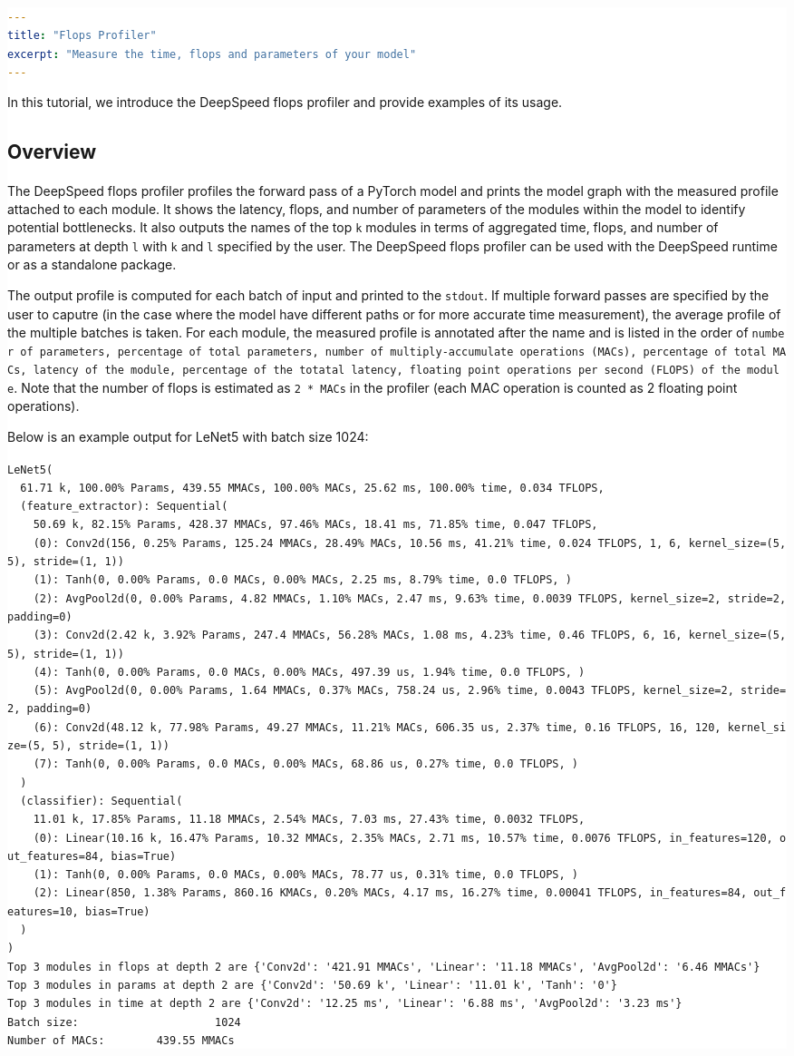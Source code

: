 ```yaml
---
title: "Flops Profiler"
excerpt: "Measure the time, flops and parameters of your model"
---
```


In this tutorial, we introduce the DeepSpeed flops profiler and provide examples of its usage.

## Overview

The DeepSpeed flops profiler profiles the forward pass of a PyTorch model and prints the model graph with the measured profile attached to each module. 
It shows the latency, flops, and number of parameters of the modules within the model to identify potential bottlenecks.
It also outputs the names of the top `k` modules in terms of aggregated time, flops, and number of parameters at depth `l` with `k` and `l` specified by the user. 
The DeepSpeed flops profiler can be used with the DeepSpeed runtime or as a standalone package. 

The output profile is computed for each batch of input and printed to the `stdout`. If multiple forward passes are specified by the user to caputre (in the case where the model have different paths or for more accurate time measurement), the average profile of the multiple batches is taken. For each module, the measured profile is annotated after the name and is listed in the order of `number of parameters, percentage of total parameters, number of multiply-accumulate operations (MACs), percentage of total MACs, latency of the module, percentage of the totatal latency, floating point operations per second (FLOPS) of the module`. Note that the number of flops is estimated as `2 * MACs` in the profiler (each MAC operation is counted as 2 floating point operations).

Below is an example output for LeNet5 with batch size 1024:

```
LeNet5(
  61.71 k, 100.00% Params, 439.55 MMACs, 100.00% MACs, 25.62 ms, 100.00% time, 0.034 TFLOPS,
  (feature_extractor): Sequential(
    50.69 k, 82.15% Params, 428.37 MMACs, 97.46% MACs, 18.41 ms, 71.85% time, 0.047 TFLOPS,
    (0): Conv2d(156, 0.25% Params, 125.24 MMACs, 28.49% MACs, 10.56 ms, 41.21% time, 0.024 TFLOPS, 1, 6, kernel_size=(5, 5), stride=(1, 1))
    (1): Tanh(0, 0.00% Params, 0.0 MACs, 0.00% MACs, 2.25 ms, 8.79% time, 0.0 TFLOPS, )
    (2): AvgPool2d(0, 0.00% Params, 4.82 MMACs, 1.10% MACs, 2.47 ms, 9.63% time, 0.0039 TFLOPS, kernel_size=2, stride=2, padding=0)
    (3): Conv2d(2.42 k, 3.92% Params, 247.4 MMACs, 56.28% MACs, 1.08 ms, 4.23% time, 0.46 TFLOPS, 6, 16, kernel_size=(5, 5), stride=(1, 1))
    (4): Tanh(0, 0.00% Params, 0.0 MACs, 0.00% MACs, 497.39 us, 1.94% time, 0.0 TFLOPS, )
    (5): AvgPool2d(0, 0.00% Params, 1.64 MMACs, 0.37% MACs, 758.24 us, 2.96% time, 0.0043 TFLOPS, kernel_size=2, stride=2, padding=0)
    (6): Conv2d(48.12 k, 77.98% Params, 49.27 MMACs, 11.21% MACs, 606.35 us, 2.37% time, 0.16 TFLOPS, 16, 120, kernel_size=(5, 5), stride=(1, 1))
    (7): Tanh(0, 0.00% Params, 0.0 MACs, 0.00% MACs, 68.86 us, 0.27% time, 0.0 TFLOPS, )
  )
  (classifier): Sequential(
    11.01 k, 17.85% Params, 11.18 MMACs, 2.54% MACs, 7.03 ms, 27.43% time, 0.0032 TFLOPS,
    (0): Linear(10.16 k, 16.47% Params, 10.32 MMACs, 2.35% MACs, 2.71 ms, 10.57% time, 0.0076 TFLOPS, in_features=120, out_features=84, bias=True)
    (1): Tanh(0, 0.00% Params, 0.0 MACs, 0.00% MACs, 78.77 us, 0.31% time, 0.0 TFLOPS, )
    (2): Linear(850, 1.38% Params, 860.16 KMACs, 0.20% MACs, 4.17 ms, 16.27% time, 0.00041 TFLOPS, in_features=84, out_features=10, bias=True)
  )
)
Top 3 modules in flops at depth 2 are {'Conv2d': '421.91 MMACs', 'Linear': '11.18 MMACs', 'AvgPool2d': '6.46 MMACs'}
Top 3 modules in params at depth 2 are {'Conv2d': '50.69 k', 'Linear': '11.01 k', 'Tanh': '0'}
Top 3 modules in time at depth 2 are {'Conv2d': '12.25 ms', 'Linear': '6.88 ms', 'AvgPool2d': '3.23 ms'}
Batch size:                     1024
Number of MACs:        439.55 MMACs
```